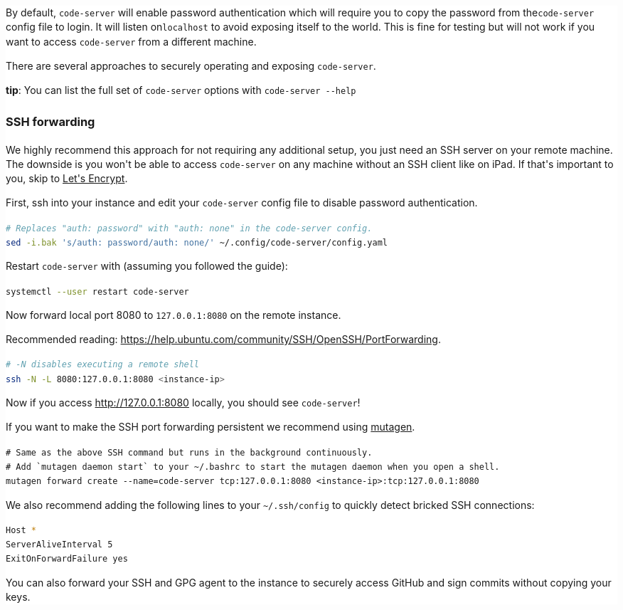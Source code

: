 By default, `code-server` will enable password authentication which will require you to copy the
password from the`code-server`config file to login. It will listen on`localhost` to avoid exposing
itself to the world. This is fine for testing but will not work if you want to access `code-server`
from a different machine.

There are several approaches to securely operating and exposing `code-server`.

**tip**: You can list the full set of `code-server` options with `code-server --help`

### SSH forwarding

We highly recommend this approach for not requiring any additional setup, you just need an
SSH server on your remote machine. The downside is you won't be able to access `code-server`
on any machine without an SSH client like on iPad. If that's important to you, skip to [Let's Encrypt](#lets-encrypt).

First, ssh into your instance and edit your `code-server` config file to disable password authentication.

```bash
# Replaces "auth: password" with "auth: none" in the code-server config.
sed -i.bak 's/auth: password/auth: none/' ~/.config/code-server/config.yaml
```

Restart `code-server` with (assuming you followed the guide):

```bash
systemctl --user restart code-server
```

Now forward local port 8080 to `127.0.0.1:8080` on the remote instance.

Recommended reading: https://help.ubuntu.com/community/SSH/OpenSSH/PortForwarding.

```bash
# -N disables executing a remote shell
ssh -N -L 8080:127.0.0.1:8080 <instance-ip>
```

Now if you access http://127.0.0.1:8080 locally, you should see `code-server`!

If you want to make the SSH port forwarding persistent we recommend using
[mutagen](https://mutagen.io/documentation/introduction/installation).

```
# Same as the above SSH command but runs in the background continuously.
# Add `mutagen daemon start` to your ~/.bashrc to start the mutagen daemon when you open a shell.
mutagen forward create --name=code-server tcp:127.0.0.1:8080 <instance-ip>:tcp:127.0.0.1:8080
```

We also recommend adding the following lines to your `~/.ssh/config` to quickly detect bricked SSH connections:

```bash
Host *
ServerAliveInterval 5
ExitOnForwardFailure yes
```

You can also forward your SSH and GPG agent to the instance to securely access GitHub
and sign commits without copying your keys.
